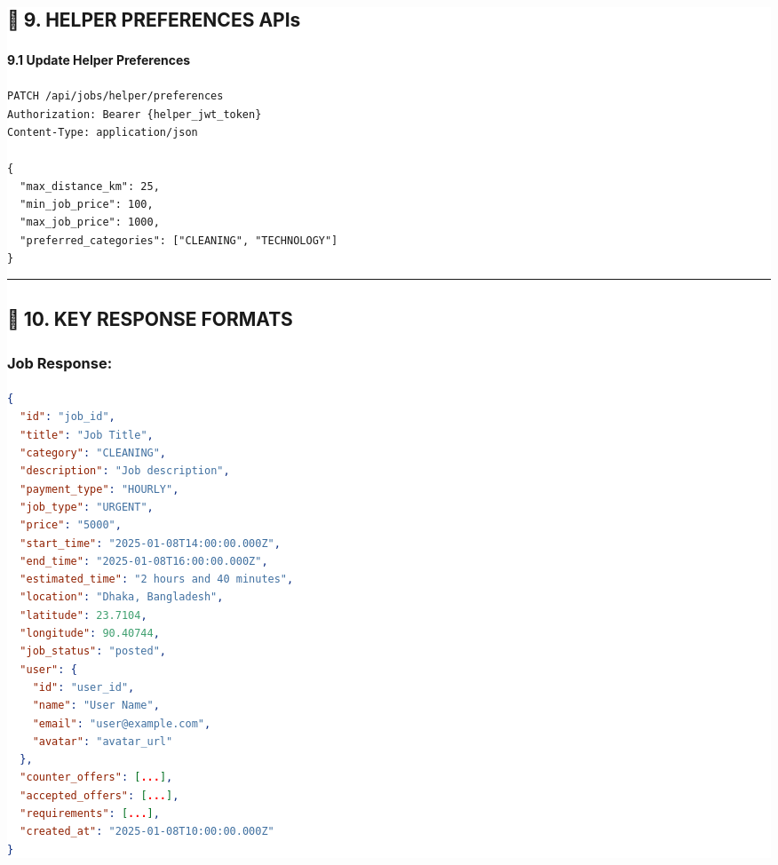 
## 🔧 **9. HELPER PREFERENCES APIs**

#### **9.1 Update Helper Preferences**
```http
PATCH /api/jobs/helper/preferences
Authorization: Bearer {helper_jwt_token}
Content-Type: application/json

{
  "max_distance_km": 25,
  "min_job_price": 100,
  "max_job_price": 1000,
  "preferred_categories": ["CLEANING", "TECHNOLOGY"]
}
```

---

## 🎯 **10. KEY RESPONSE FORMATS**

### **Job Response:**
```json
{
  "id": "job_id",
  "title": "Job Title",
  "category": "CLEANING",
  "description": "Job description",
  "payment_type": "HOURLY",
  "job_type": "URGENT",
  "price": "5000",
  "start_time": "2025-01-08T14:00:00.000Z",
  "end_time": "2025-01-08T16:00:00.000Z",
  "estimated_time": "2 hours and 40 minutes",
  "location": "Dhaka, Bangladesh",
  "latitude": 23.7104,
  "longitude": 90.40744,
  "job_status": "posted",
  "user": {
    "id": "user_id",
    "name": "User Name",
    "email": "user@example.com",
    "avatar": "avatar_url"
  },
  "counter_offers": [...],
  "accepted_offers": [...],
  "requirements": [...],
  "created_at": "2025-01-08T10:00:00.000Z"
}
```
